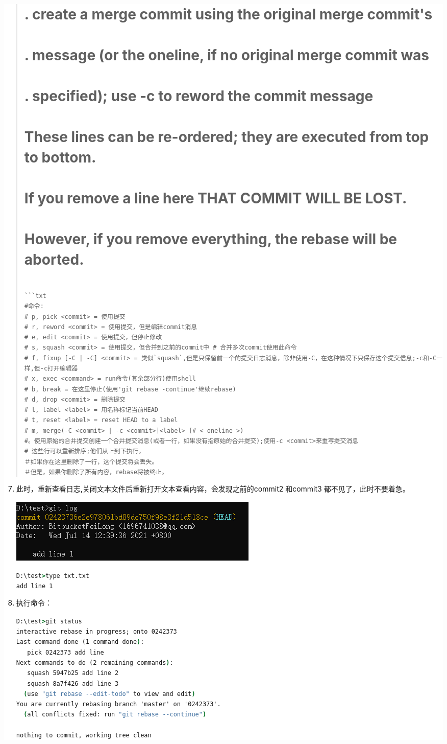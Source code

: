 > # .       create a merge commit using the original merge commit's
> # .       message (or the oneline, if no original merge commit was
> # .       specified); use -c <commit> to reword the commit message
> #
> # These lines can be re-ordered; they are executed from top to bottom.
> #
> # If you remove a line here THAT COMMIT WILL BE LOST.
> #
> # However, if you remove everything, the rebase will be aborted.
> ```
>
> ```txt
> #命令:
> # p, pick <commit> = 使用提交
> # r, reword <commit> = 使用提交，但是编辑commit消息
> # e, edit <commit> = 使用提交，但停止修改
> # s, squash <commit> = 使用提交，但合并到之前的commit中 # 合并多次commit使用此命令
> # f, fixup [-C | -C] <commit> = 类似`squash`,但是只保留前一个的提交日志消息，除非使用-C，在这种情况下只保存这个提交信息;-c和-C一样,但-c打开编辑器
> # x, exec <command> = run命令(其余部分行)使用shell
> # b, break = 在这里停止(使用'git rebase -continue'继续rebase)
> # d, drop <commit> = 删除提交
> # l, label <label> = 用名称标记当前HEAD
> # t, reset <label> = reset HEAD to a label
> # m, merge(-C <commit> | -c <commit>]<label> [# < oneline >)
> #。使用原始的合并提交创建一个合并提交消息(或者一行，如果没有指原始的合并提交);使用-c <commit>来重写提交消息
> # 这些行可以重新排序;他们从上到下执行。
> ＃如果你在这里删除了一行，这个提交将会丢失。
> ＃但是，如果你删除了所有内容，rebase将被终止。
> ```
>
> 

7. 此时，重新查看日志,关闭文本文件后重新打开文本查看内容，会发现之前的commit2 和commit3 都不见了，此时不要着急。

   ![image-20210714124912275](git常用名令.assets/image-20210714124912275.png)

   ```cmd
   D:\test>type txt.txt
   add line 1
   ```



8. 执行命令：

   ```cmd
   D:\test>git status
   interactive rebase in progress; onto 0242373
   Last command done (1 command done):
      pick 0242373 add line
   Next commands to do (2 remaining commands):
      squash 5947b25 add line 2
      squash 8a7f426 add line 3
     (use "git rebase --edit-todo" to view and edit)
   You are currently rebasing branch 'master' on '0242373'.
     (all conflicts fixed: run "git rebase --continue")
   
   nothing to commit, working tree clean
   ```
